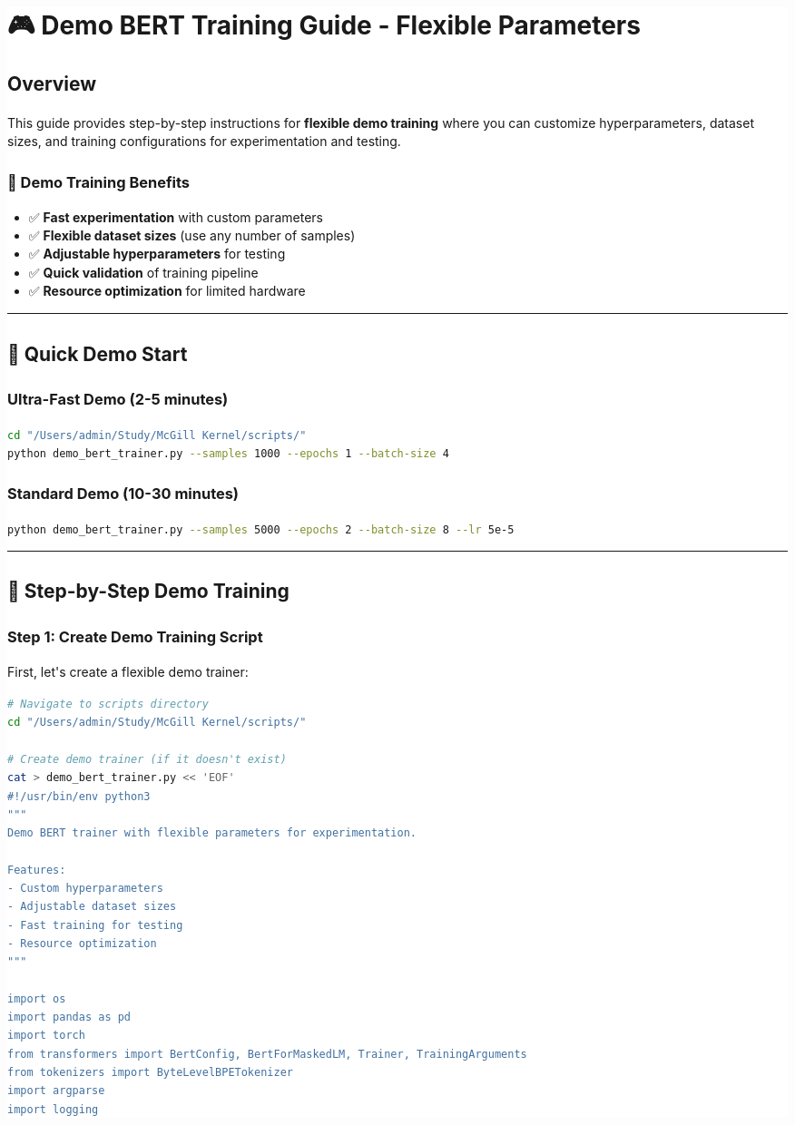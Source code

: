 # 🎮 Demo BERT Training Guide - Flexible Parameters

## Overview

This guide provides step-by-step instructions for **flexible demo training** where you can customize hyperparameters, dataset sizes, and training configurations for experimentation and testing.

### 🔧 Demo Training Benefits
- ✅ **Fast experimentation** with custom parameters
- ✅ **Flexible dataset sizes** (use any number of samples)
- ✅ **Adjustable hyperparameters** for testing
- ✅ **Quick validation** of training pipeline
- ✅ **Resource optimization** for limited hardware

---

## 🚀 Quick Demo Start

### Ultra-Fast Demo (2-5 minutes)
```bash
cd "/Users/admin/Study/McGill Kernel/scripts/"
python demo_bert_trainer.py --samples 1000 --epochs 1 --batch-size 4
```

### Standard Demo (10-30 minutes)
```bash
python demo_bert_trainer.py --samples 5000 --epochs 2 --batch-size 8 --lr 5e-5
```

---

## 📖 Step-by-Step Demo Training

### Step 1: Create Demo Training Script

First, let's create a flexible demo trainer:

```bash
# Navigate to scripts directory
cd "/Users/admin/Study/McGill Kernel/scripts/"

# Create demo trainer (if it doesn't exist)
cat > demo_bert_trainer.py << 'EOF'
#!/usr/bin/env python3
"""
Demo BERT trainer with flexible parameters for experimentation.

Features:
- Custom hyperparameters
- Adjustable dataset sizes
- Fast training for testing
- Resource optimization
"""

import os
import pandas as pd
import torch
from transformers import BertConfig, BertForMaskedLM, Trainer, TrainingArguments
from tokenizers import ByteLevelBPETokenizer
import argparse
import logging

```